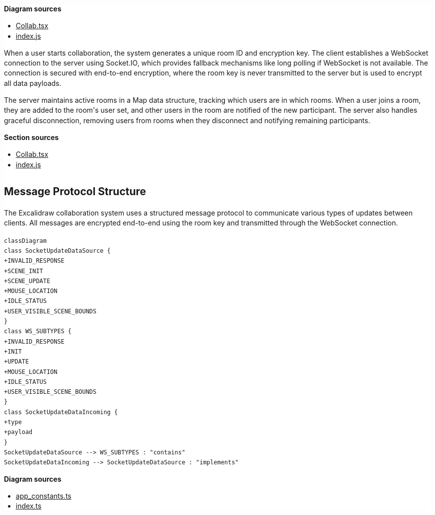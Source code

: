 **Diagram sources**
- [Collab.tsx](file://excalidraw/excalidraw-app/collab/Collab.tsx#L300-L400)
- [index.js](file://excalidraw/excalidraw-room/src/index.js#L40-L80)

When a user starts collaboration, the system generates a unique room ID and encryption key. The client establishes a WebSocket connection to the server using Socket.IO, which provides fallback mechanisms like long polling if WebSocket is not available. The connection is secured with end-to-end encryption, where the room key is never transmitted to the server but is used to encrypt all data payloads.

The server maintains active rooms in a Map data structure, tracking which users are in which rooms. When a user joins a room, they are added to the room's user set, and other users in the room are notified of the new participant. The server also handles graceful disconnection, removing users from rooms when they disconnect and notifying remaining participants.

**Section sources**
- [Collab.tsx](file://excalidraw/excalidraw-app/collab/Collab.tsx#L299-L400)
- [index.js](file://excalidraw/excalidraw-room/src/index.js#L40-L100)

## Message Protocol Structure

The Excalidraw collaboration system uses a structured message protocol to communicate various types of updates between clients. All messages are encrypted end-to-end using the room key and transmitted through the WebSocket connection.

```mermaid
classDiagram
class SocketUpdateDataSource {
+INVALID_RESPONSE
+SCENE_INIT
+SCENE_UPDATE
+MOUSE_LOCATION
+IDLE_STATUS
+USER_VISIBLE_SCENE_BOUNDS
}
class WS_SUBTYPES {
+INVALID_RESPONSE
+INIT
+UPDATE
+MOUSE_LOCATION
+IDLE_STATUS
+USER_VISIBLE_SCENE_BOUNDS
}
class SocketUpdateDataIncoming {
+type
+payload
}
SocketUpdateDataSource --> WS_SUBTYPES : "contains"
SocketUpdateDataIncoming --> SocketUpdateDataSource : "implements"
```

**Diagram sources**
- [app_constants.ts](file://excalidraw/excalidraw-app/app_constants.ts#L40-L55)
- [index.ts](file://excalidraw/excalidraw-app/data/index.ts#L80-L150)
